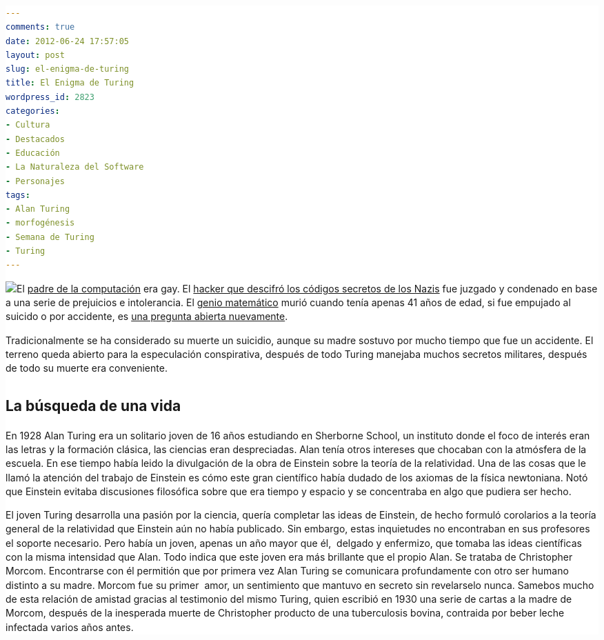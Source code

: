```yaml
---
comments: true
date: 2012-06-24 17:57:05
layout: post
slug: el-enigma-de-turing
title: El Enigma de Turing
wordpress_id: 2823
categories:
- Cultura
- Destacados
- Educación
- La Naturaleza del Software
- Personajes
tags:
- Alan Turing
- morfogénesis
- Semana de Turing
- Turing
---
```


[![](http://www.lnds.net/blog/wp-content/uploads/2012/06/turing-ratio-club.jpg)](http://www.lnds.net/blog/wp-content/uploads/2012/06/turing-ratio-club.jpg)El [padre de la computación](http://www.lnds.net/blog/2012/06/el-padre-de-a-computacion.html) era gay. El [hacker que descifró los códigos secretos de los Nazis](http://www.lnds.net/blog/2012/06/mi-nombre-es-turing-alan-turing.html) fue juzgado y condenado en base a una serie de prejuicios e intolerancia. El [genio matemático](http://www.lnds.net/blog/2012/06/maquina-universal.html) murió cuando tenía apenas 41 años de edad, si fue empujado al suicido o por accidente, es [una pregunta abierta nuevamente](http://www.bbc.co.uk/news/science-environment-18561092).

Tradicionalmente se ha considerado su muerte un suicidio, aunque su madre sostuvo por mucho tiempo que fue un accidente. El terreno queda abierto para la especulación conspirativa, después de todo Turing manejaba muchos secretos militares, después de todo su muerte era conveniente.


## La búsqueda de una vida


En 1928 Alan Turing era un solitario joven de 16 años estudiando en Sherborne School, un instituto donde el foco de interés eran las letras y la formación clásica, las ciencias eran despreciadas. Alan tenía otros intereses que chocaban con la atmósfera de la escuela. En ese tiempo había leido la divulgación de la obra de Einstein sobre la teoría de la relatividad. Una de las cosas que le llamó la atención del trabajo de Einstein es cómo este gran científico había dudado de los axiomas de la física newtoniana. Notó que Einstein evitaba discusiones filosófica sobre que era tiempo y espacio y se concentraba en algo que pudiera ser hecho.

El joven Turing desarrolla una pasión por la ciencia, quería completar las ideas de Einstein, de hecho formuló corolarios a la teoría general de la relatividad que Einstein aún no había publicado. Sin embargo, estas inquietudes no encontraban en sus profesores el soporte necesario. Pero había un joven, apenas un año mayor que él,  delgado y enfermizo, que tomaba las ideas científicas con la misma intensidad que Alan. Todo indica que este joven era más brillante que el propio Alan. Se trataba de Christopher Morcom. Encontrarse con él permitión que por primera vez Alan Turing se comunicara profundamente con otro ser humano distinto a su madre. Morcom fue su primer  amor, un sentimiento que mantuvo en secreto sin revelarselo nunca. Samebos mucho de esta relación de amistad gracias al testimonio del mismo Turing, quien escribió en 1930 una serie de cartas a la madre de Morcom, después de la inesperada muerte de Christopher producto de una tuberculosis bovina, contraida por beber leche infectada varios años antes.
